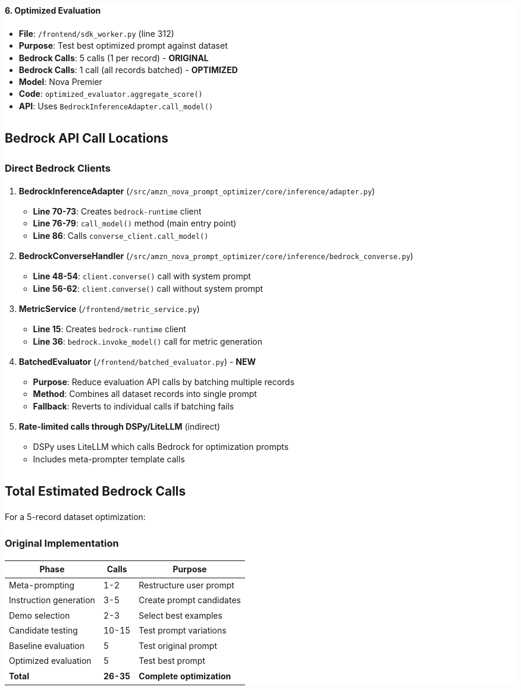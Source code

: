 #### 6. Optimized Evaluation
- **File**: `/frontend/sdk_worker.py` (line 312)
- **Purpose**: Test best optimized prompt against dataset
- **Bedrock Calls**: 5 calls (1 per record) - **ORIGINAL**
- **Bedrock Calls**: 1 call (all records batched) - **OPTIMIZED**
- **Model**: Nova Premier
- **Code**: `optimized_evaluator.aggregate_score()`
- **API**: Uses `BedrockInferenceAdapter.call_model()`

## Bedrock API Call Locations

### Direct Bedrock Clients

1. **BedrockInferenceAdapter** (`/src/amzn_nova_prompt_optimizer/core/inference/adapter.py`)
   - **Line 70-73**: Creates `bedrock-runtime` client
   - **Line 76-79**: `call_model()` method (main entry point)
   - **Line 86**: Calls `converse_client.call_model()`

2. **BedrockConverseHandler** (`/src/amzn_nova_prompt_optimizer/core/inference/bedrock_converse.py`)
   - **Line 48-54**: `client.converse()` call with system prompt
   - **Line 56-62**: `client.converse()` call without system prompt

3. **MetricService** (`/frontend/metric_service.py`)
   - **Line 15**: Creates `bedrock-runtime` client
   - **Line 36**: `bedrock.invoke_model()` call for metric generation

4. **BatchedEvaluator** (`/frontend/batched_evaluator.py`) - **NEW**
   - **Purpose**: Reduce evaluation API calls by batching multiple records
   - **Method**: Combines all dataset records into single prompt
   - **Fallback**: Reverts to individual calls if batching fails

5. **Rate-limited calls through DSPy/LiteLLM** (indirect)
   - DSPy uses LiteLLM which calls Bedrock for optimization prompts
   - Includes meta-prompter template calls

## Total Estimated Bedrock Calls

For a 5-record dataset optimization:

### Original Implementation
| Phase | Calls | Purpose |
|-------|-------|---------|
| Meta-prompting | 1-2 | Restructure user prompt |
| Instruction generation | 3-5 | Create prompt candidates |
| Demo selection | 2-3 | Select best examples |
| Candidate testing | 10-15 | Test prompt variations |
| Baseline evaluation | 5 | Test original prompt |
| Optimized evaluation | 5 | Test best prompt |
| **Total** | **26-35** | **Complete optimization** |
